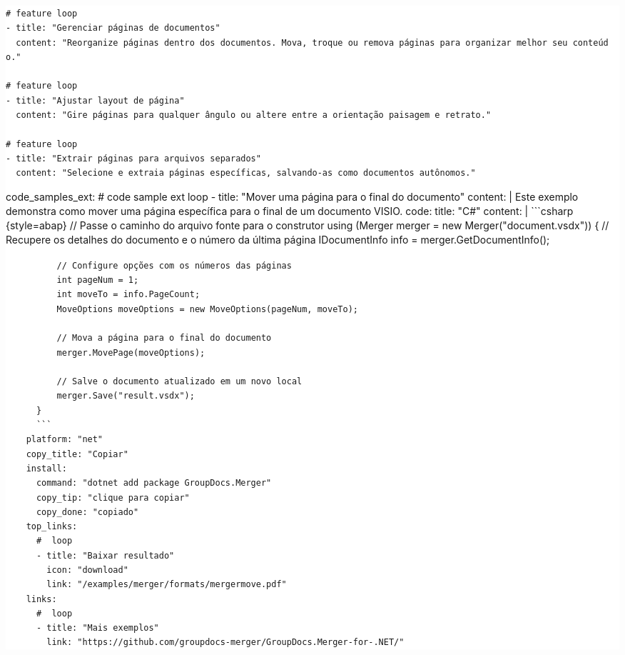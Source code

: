     # feature loop
    - title: "Gerenciar páginas de documentos"
      content: "Reorganize páginas dentro dos documentos. Mova, troque ou remova páginas para organizar melhor seu conteúdo."

    # feature loop
    - title: "Ajustar layout de página"
      content: "Gire páginas para qualquer ângulo ou altere entre a orientação paisagem e retrato."

    # feature loop
    - title: "Extrair páginas para arquivos separados"
      content: "Selecione e extraia páginas específicas, salvando-as como documentos autônomos."
      
  code_samples_ext:
    # code sample ext loop
    - title: "Mover uma página para o final do documento"
      content: |
        Este exemplo demonstra como mover uma página específica para o final de um documento VISIO.
      code:
        title: "C#"
        content: |
          ```csharp {style=abap}
          // Passe o caminho do arquivo fonte para o construtor
          using (Merger merger = new Merger("document.vsdx"))
          {
              // Recupere os detalhes do documento e o número da última página
              IDocumentInfo info = merger.GetDocumentInfo();

              // Configure opções com os números das páginas
              int pageNum = 1;
              int moveTo = info.PageCount;
              MoveOptions moveOptions = new MoveOptions(pageNum, moveTo);
          
              // Mova a página para o final do documento
              merger.MovePage(moveOptions);

              // Salve o documento atualizado em um novo local
              merger.Save("result.vsdx");
          }
          ```
        platform: "net"
        copy_title: "Copiar"
        install:
          command: "dotnet add package GroupDocs.Merger"
          copy_tip: "clique para copiar"
          copy_done: "copiado"
        top_links:
          #  loop
          - title: "Baixar resultado"
            icon: "download"
            link: "/examples/merger/formats/mergermove.pdf"
        links:
          #  loop
          - title: "Mais exemplos"
            link: "https://github.com/groupdocs-merger/GroupDocs.Merger-for-.NET/"